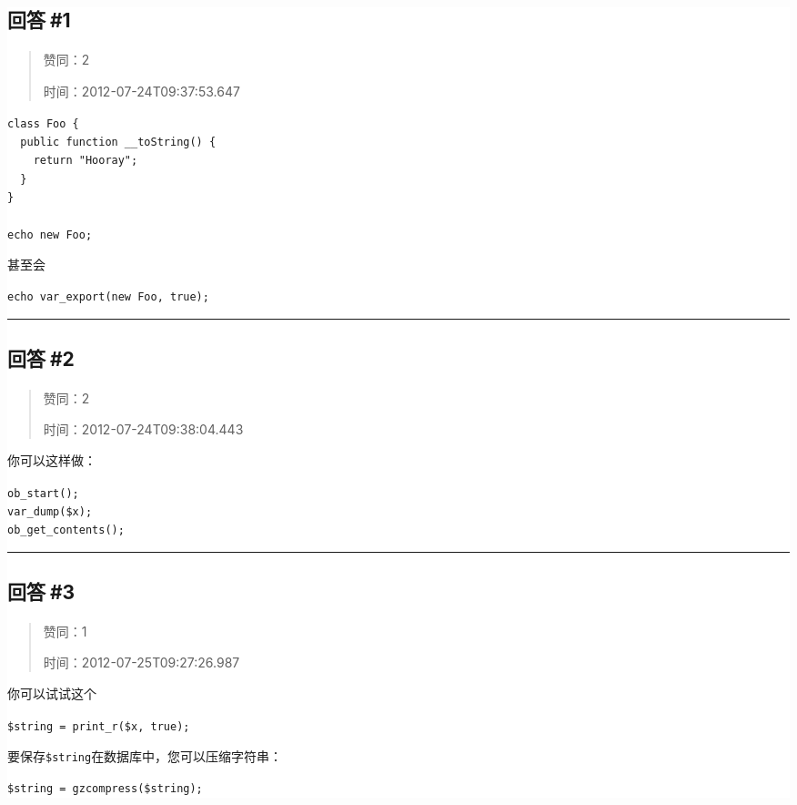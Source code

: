 ## 回答 #1

> 赞同：2
> 
> 时间：2012-07-24T09:37:53.647

```
class Foo {
  public function __toString() {
    return "Hooray";
  }
}

echo new Foo; 
```

甚至会

```
echo var_export(new Foo, true); 
```

* * *

## 回答 #2

> 赞同：2
> 
> 时间：2012-07-24T09:38:04.443

你可以这样做：

```
ob_start();
var_dump($x);
ob_get_contents(); 
```

* * *

## 回答 #3

> 赞同：1
> 
> 时间：2012-07-25T09:27:26.987

你可以试试这个

```
$string = print_r($x, true); 
```

要保存`$string`在数据库中，您可以压缩字符串：

```
$string = gzcompress($string); 
```
